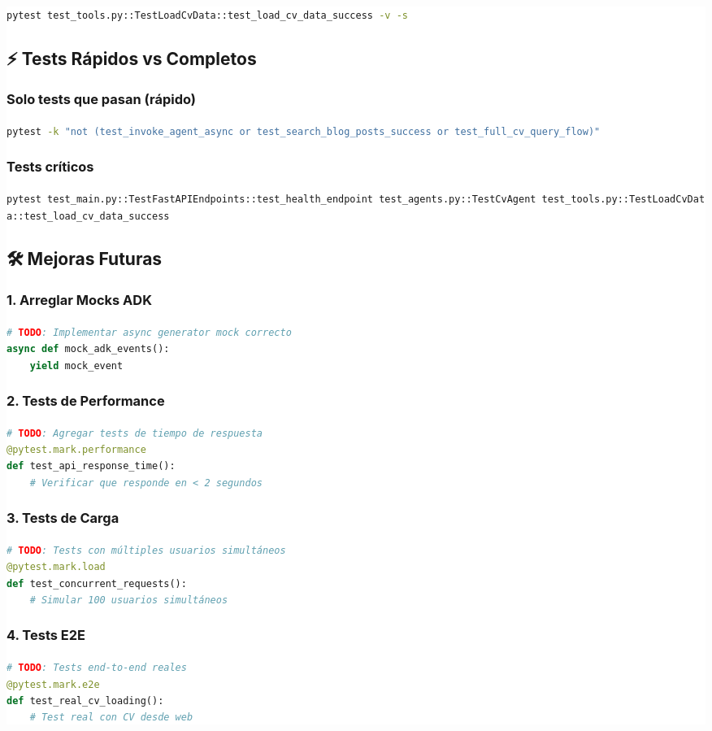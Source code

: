 ```bash
pytest test_tools.py::TestLoadCvData::test_load_cv_data_success -v -s
```

## ⚡ **Tests Rápidos vs Completos**

### Solo tests que pasan (rápido)

```bash
pytest -k "not (test_invoke_agent_async or test_search_blog_posts_success or test_full_cv_query_flow)"
```

### Tests críticos

```bash
pytest test_main.py::TestFastAPIEndpoints::test_health_endpoint test_agents.py::TestCvAgent test_tools.py::TestLoadCvData::test_load_cv_data_success
```

## 🛠️ **Mejoras Futuras**

### 1. **Arreglar Mocks ADK**

```python
# TODO: Implementar async generator mock correcto
async def mock_adk_events():
    yield mock_event
```

### 2. **Tests de Performance**

```python
# TODO: Agregar tests de tiempo de respuesta
@pytest.mark.performance
def test_api_response_time():
    # Verificar que responde en < 2 segundos
```

### 3. **Tests de Carga**

```python
# TODO: Tests con múltiples usuarios simultáneos
@pytest.mark.load
def test_concurrent_requests():
    # Simular 100 usuarios simultáneos
```

### 4. **Tests E2E**

```python
# TODO: Tests end-to-end reales
@pytest.mark.e2e
def test_real_cv_loading():
    # Test real con CV desde web
```
